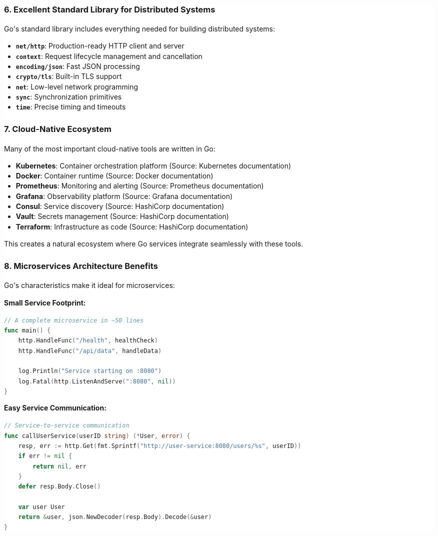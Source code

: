 ### **6. Excellent Standard Library for Distributed Systems**

Go's standard library includes everything needed for building distributed systems:

- **`net/http`**: Production-ready HTTP client and server
- **`context`**: Request lifecycle management and cancellation
- **`encoding/json`**: Fast JSON processing
- **`crypto/tls`**: Built-in TLS support
- **`net`**: Low-level network programming
- **`sync`**: Synchronization primitives
- **`time`**: Precise timing and timeouts

### **7. Cloud-Native Ecosystem**

Many of the most important cloud-native tools are written in Go:

- **Kubernetes**: Container orchestration platform (Source: Kubernetes documentation)
- **Docker**: Container runtime (Source: Docker documentation)
- **Prometheus**: Monitoring and alerting (Source: Prometheus documentation)
- **Grafana**: Observability platform (Source: Grafana documentation)
- **Consul**: Service discovery (Source: HashiCorp documentation)
- **Vault**: Secrets management (Source: HashiCorp documentation)
- **Terraform**: Infrastructure as code (Source: HashiCorp documentation)

This creates a natural ecosystem where Go services integrate seamlessly with these tools.

### **8. Microservices Architecture Benefits**

Go's characteristics make it ideal for microservices:

**Small Service Footprint:**
```go
// A complete microservice in ~50 lines
func main() {
    http.HandleFunc("/health", healthCheck)
    http.HandleFunc("/api/data", handleData)
    
    log.Println("Service starting on :8080")
    log.Fatal(http.ListenAndServe(":8080", nil))
}
```

**Easy Service Communication:**
```go
// Service-to-service communication
func callUserService(userID string) (*User, error) {
    resp, err := http.Get(fmt.Sprintf("http://user-service:8080/users/%s", userID))
    if err != nil {
        return nil, err
    }
    defer resp.Body.Close()
    
    var user User
    return &user, json.NewDecoder(resp.Body).Decode(&user)
}
```
